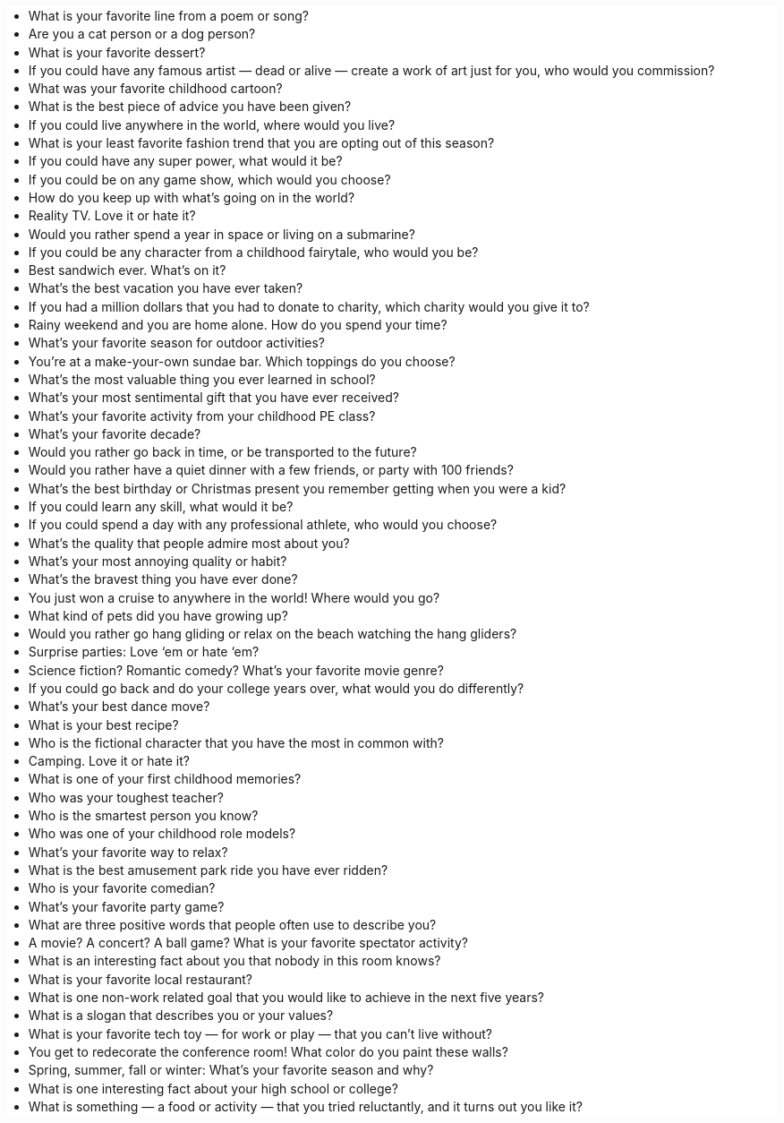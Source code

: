   * What is your favorite line from a poem or song?
  * Are you a cat person or a dog person?
  * What is your favorite dessert?
  * If you could have any famous artist — dead or alive — create a work of art just for you, who would you commission?
  * What was your favorite childhood cartoon?
  * What is the best piece of advice you have been given?
  * If you could live anywhere in the world, where would you live?
  * What is your least favorite fashion trend that you are opting out of this season?
  * If you could have any super power, what would it be?
  * If you could be on any game show, which would you choose?
  * How do you keep up with what’s going on in the world?
  * Reality TV. Love it or hate it?
  * Would you rather spend a year in space or living on a submarine?
  * If you could be any character from a childhood fairytale, who would you be?
  * Best sandwich ever. What’s on it?
  * What’s the best vacation you have ever taken?
  * If you had a million dollars that you had to donate to charity, which charity would you give it to?
  * Rainy weekend and you are home alone. How do you spend your time?
  * What’s your favorite season for outdoor activities?
  * You’re at a make-your-own sundae bar. Which toppings do you choose?
  * What’s the most valuable thing you ever learned in school?
  * What’s your most sentimental gift that you have ever received?
  * What’s your favorite activity from your childhood PE class?
  * What’s your favorite decade?
  * Would you rather go back in time, or be transported to the future?
  * Would you rather have a quiet dinner with a few friends, or party with 100 friends?
  * What’s the best birthday or Christmas present you remember getting when you were a kid?
  * If you could learn any skill, what would it be?
  * If you could spend a day with any professional athlete, who would you choose?
  * What’s the quality that people admire most about you?
  * What’s your most annoying quality or habit?
  * What’s the bravest thing you have ever done?
  * You just won a cruise to anywhere in the world! Where would you go?
  * What kind of pets did you have growing up?
  * Would you rather go hang gliding or relax on the beach watching the hang gliders?
  * Surprise parties: Love ‘em or hate ‘em?
  * Science fiction? Romantic comedy? What’s your favorite movie genre?
  * If you could go back and do your college years over, what would you do differently?
  * What’s your best dance move?
  * What is your best recipe?
  * Who is the fictional character that you have the most in common with?
  * Camping. Love it or hate it?
  * What is one of your first childhood memories?
  * Who was your toughest teacher?
  * Who is the smartest person you know?
  * Who was one of your childhood role models?
  * What’s your favorite way to relax?
  * What is the best amusement park ride you have ever ridden?
  * Who is your favorite comedian?
  * What’s your favorite party game?
  * What are three positive words that people often use to describe you?
  * A movie? A concert? A ball game? What is your favorite spectator activity?
  * What is an interesting fact about you that nobody in this room knows?
  * What is your favorite local restaurant?
  * What is one non-work related goal that you would like to achieve in the next five years?
  * What is a slogan that describes you or your values?
  * What is your favorite tech toy — for work or play — that you can’t live without?
  * You get to redecorate the conference room! What color do you paint these walls?
  * Spring, summer, fall or winter: What’s your favorite season and why?
  * What is one interesting fact about your high school or college?
  * What is something — a food or activity — that you tried reluctantly, and it turns out you like it?